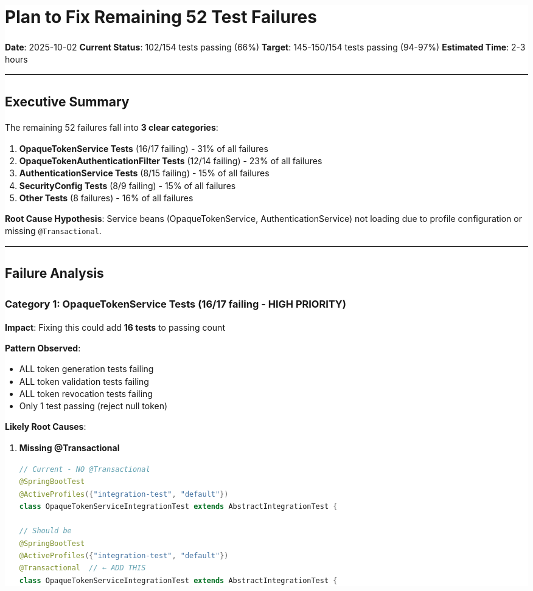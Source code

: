 # Plan to Fix Remaining 52 Test Failures

**Date**: 2025-10-02
**Current Status**: 102/154 tests passing (66%)
**Target**: 145-150/154 tests passing (94-97%)
**Estimated Time**: 2-3 hours

---

## Executive Summary

The remaining 52 failures fall into **3 clear categories**:

1. **OpaqueTokenService Tests** (16/17 failing) - 31% of all failures
2. **OpaqueTokenAuthenticationFilter Tests** (12/14 failing) - 23% of all failures
3. **AuthenticationService Tests** (8/15 failing) - 15% of all failures
4. **SecurityConfig Tests** (8/9 failing) - 15% of all failures
5. **Other Tests** (8 failures) - 16% of all failures

**Root Cause Hypothesis**: Service beans (OpaqueTokenService, AuthenticationService) not loading due to profile configuration or missing `@Transactional`.

---

## Failure Analysis

### Category 1: OpaqueTokenService Tests (16/17 failing - HIGH PRIORITY)

**Impact**: Fixing this could add **16 tests** to passing count

**Pattern Observed**:

- ALL token generation tests failing
- ALL token validation tests failing
- ALL token revocation tests failing
- Only 1 test passing (reject null token)

**Likely Root Causes**:

1. **Missing @Transactional**

   ```java
   // Current - NO @Transactional
   @SpringBootTest
   @ActiveProfiles({"integration-test", "default"})
   class OpaqueTokenServiceIntegrationTest extends AbstractIntegrationTest {

   // Should be
   @SpringBootTest
   @ActiveProfiles({"integration-test", "default"})
   @Transactional  // ← ADD THIS
   class OpaqueTokenServiceIntegrationTest extends AbstractIntegrationTest {
   ```
